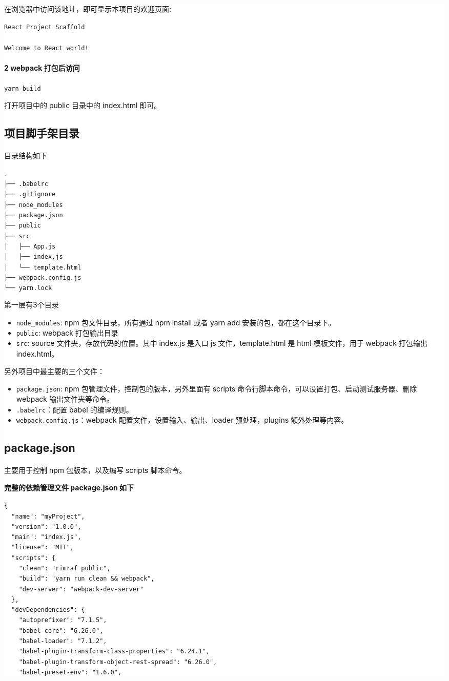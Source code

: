 在浏览器中访问该地址，即可显示本项目的欢迎页面:
```
React Project Scaffold

Welcome to React world!
``` 


#### 2 webpack 打包后访问

```
yarn build
```

打开项目中的 public 目录中的 index.html 即可。



## 项目脚手架目录
目录结构如下
```
.
├── .babelrc
├── .gitignore
├── node_modules
├── package.json
├── public
├── src
│   ├── App.js
│   ├── index.js
│   └── template.html
├── webpack.config.js
└── yarn.lock
```
第一层有3个目录
* `node_modules`: npm 包文件目录，所有通过 npm install 或者 yarn add 安装的包，都在这个目录下。
* `public`: webpack 打包输出目录
* `src`: source 文件夹，存放代码的位置。其中 index.js 是入口 js 文件，template.html 是 html 模板文件，用于 webpack 打包输出 index.html。

另外项目中最主要的三个文件：
* `package.json`: npm 包管理文件，控制包的版本，另外里面有 scripts 命令行脚本命令，可以设置打包、启动测试服务器、删除 webpack 输出文件夹等命令。
* `.babelrc`：配置 babel 的编译规则。
* `webpack.config.js`：webpack 配置文件，设置输入、输出、loader 预处理，plugins 额外处理等内容。

## package.json
主要用于控制 npm 包版本，以及编写 scripts 脚本命令。

**完整的依赖管理文件 package.json 如下**
```
{
  "name": "myProject",
  "version": "1.0.0",
  "main": "index.js",
  "license": "MIT",
  "scripts": {
    "clean": "rimraf public",
    "build": "yarn run clean && webpack",
    "dev-server": "webpack-dev-server"
  },
  "devDependencies": {
    "autoprefixer": "7.1.5",
    "babel-core": "6.26.0",
    "babel-loader": "7.1.2",
    "babel-plugin-transform-class-properties": "6.24.1",
    "babel-plugin-transform-object-rest-spread": "6.26.0",
    "babel-preset-env": "1.6.0",
```